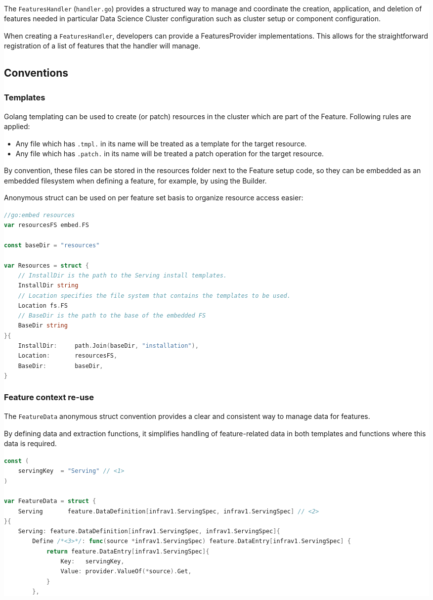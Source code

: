 The `FeaturesHandler` (`handler.go`) provides a structured way to manage and coordinate the creation, application, and deletion of features needed in particular Data Science Cluster configuration such as cluster setup or component configuration.

When creating a `FeaturesHandler`, developers can provide a FeaturesProvider implementations. This allows for the straightforward registration of a list of features that the handler will manage.

## Conventions

### Templates

Golang templating can be used to create (or patch) resources in the cluster which are part of the Feature. Following rules are applied:

* Any file which has `.tmpl.` in its name will be treated as a template for the target resource.
* Any file which has `.patch.` in its name will be treated a patch operation for the target resource.

By convention, these files can be stored in the resources folder next to the Feature setup code, so they can be embedded as an embedded filesystem when defining a feature, for example, by using the Builder. 

Anonymous struct can be used on per feature set basis to organize resource access easier:

```go
//go:embed resources
var resourcesFS embed.FS

const baseDir = "resources"

var Resources = struct {
	// InstallDir is the path to the Serving install templates.
	InstallDir string
	// Location specifies the file system that contains the templates to be used.
	Location fs.FS
	// BaseDir is the path to the base of the embedded FS
	BaseDir string
}{
	InstallDir:     path.Join(baseDir, "installation"),
	Location:       resourcesFS,
	BaseDir:        baseDir,
}
```

### Feature context re-use

The `FeatureData` anonymous struct convention provides a clear and consistent way to manage data for features.

By defining data and extraction functions, it simplifies handling of feature-related data in both templates and functions where this data is required. 

```go
const (
	servingKey  = "Serving" // <1>
)

var FeatureData = struct {
	Serving       feature.DataDefinition[infrav1.ServingSpec, infrav1.ServingSpec] // <2>
}{
	Serving: feature.DataDefinition[infrav1.ServingSpec, infrav1.ServingSpec]{
		Define /*<3>*/: func(source *infrav1.ServingSpec) feature.DataEntry[infrav1.ServingSpec] {
			return feature.DataEntry[infrav1.ServingSpec]{
				Key:   servingKey,
				Value: provider.ValueOf(*source).Get,
			}
		},
```
